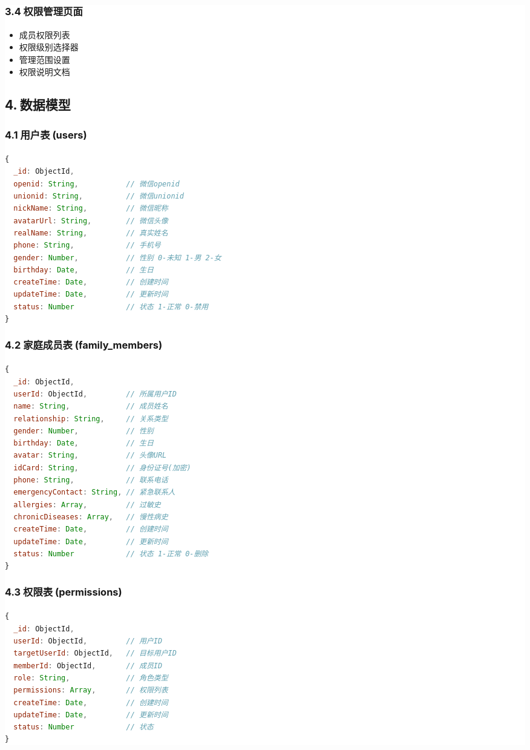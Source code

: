 ### 3.4 权限管理页面
- 成员权限列表
- 权限级别选择器
- 管理范围设置
- 权限说明文档

## 4. 数据模型

### 4.1 用户表 (users)
```javascript
{
  _id: ObjectId,
  openid: String,           // 微信openid
  unionid: String,          // 微信unionid
  nickName: String,         // 微信昵称
  avatarUrl: String,        // 微信头像
  realName: String,         // 真实姓名
  phone: String,            // 手机号
  gender: Number,           // 性别 0-未知 1-男 2-女
  birthday: Date,           // 生日
  createTime: Date,         // 创建时间
  updateTime: Date,         // 更新时间
  status: Number            // 状态 1-正常 0-禁用
}
```

### 4.2 家庭成员表 (family_members)
```javascript
{
  _id: ObjectId,
  userId: ObjectId,         // 所属用户ID
  name: String,             // 成员姓名
  relationship: String,     // 关系类型
  gender: Number,           // 性别
  birthday: Date,           // 生日
  avatar: String,           // 头像URL
  idCard: String,           // 身份证号(加密)
  phone: String,            // 联系电话
  emergencyContact: String, // 紧急联系人
  allergies: Array,         // 过敏史
  chronicDiseases: Array,   // 慢性病史
  createTime: Date,         // 创建时间
  updateTime: Date,         // 更新时间
  status: Number            // 状态 1-正常 0-删除
}
```

### 4.3 权限表 (permissions)
```javascript
{
  _id: ObjectId,
  userId: ObjectId,         // 用户ID
  targetUserId: ObjectId,   // 目标用户ID
  memberId: ObjectId,       // 成员ID
  role: String,             // 角色类型
  permissions: Array,       // 权限列表
  createTime: Date,         // 创建时间
  updateTime: Date,         // 更新时间
  status: Number            // 状态
}
```
